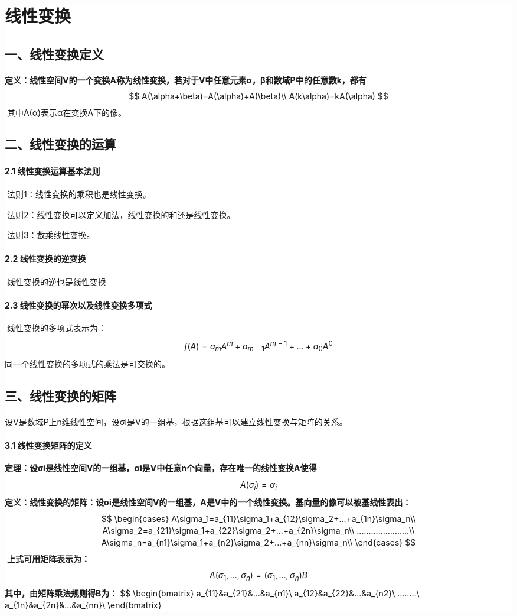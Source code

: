 # 线性变换

## 一、线性变换定义

​	**定义：线性空间V的一个变换A称为线性变换，若对于V中任意元素α，β和数域P中的任意数k，都有**
$$
A(\alpha+\beta)=A(\alpha)+A(\beta)\\
A(k\alpha)=kA(\alpha)
$$
​	其中A(α)表示α在变换A下的像。

## 二、线性变换的运算

#### 2.1 线性变换运算基本法则

​	法则1：线性变换的乘积也是线性变换。

​	法则2：线性变换可以定义加法，线性变换的和还是线性变换。

​	法则3：数乘线性变换。

#### 2.2 线性变换的逆变换

​	线性变换的逆也是线性变换

#### 2.3 线性变换的幂次以及线性变换多项式

​	线性变换的多项式表示为：
$$
f(A)=a_mA^m+a_{m-1}A^{m-1}+...+a_0A^0
$$
​	同一个线性变换的多项式的乘法是可交换的。

## 三、线性变换的矩阵

​	设V是数域P上n维线性空间，设σi是V的一组基，根据这组基可以建立线性变换与矩阵的关系。

#### 3.1 线性变换矩阵的定义

​	**定理：设σi是线性空间V的一组基，αi是V中任意n个向量，存在唯一的线性变换A使得**
$$
A(σ_i)=\alpha_i
$$
​	**定义：线性变换的矩阵：设σi是线性空间V的一组基，A是V中的一个线性变换。基向量的像可以被基线性表出：**
$$
\begin{cases}
A\sigma_1=a_{11}\sigma_1+a_{12}\sigma_2+...+a_{1n}\sigma_n\\
A\sigma_2=a_{21}\sigma_1+a_{22}\sigma_2+...+a_{2n}\sigma_n\\
......................\\
A\sigma_n=a_{n1}\sigma_1+a_{n2}\sigma_2+...+a_{nn}\sigma_n\\
\end{cases}
$$
​	**上式可用矩阵表示为：**
$$
A(\sigma_1,...,\sigma_n)=(\sigma_1,...,\sigma_n)B
$$
​	**其中，由矩阵乘法规则得B为：**
$$
\begin{bmatrix}
a_{11}&a_{21}&...&a_{n1}\\
a_{12}&a_{22}&...&a_{n2}\\
........\\
a_{1n}&a_{2n}&...&a_{nn}\\
\end{bmatrix}